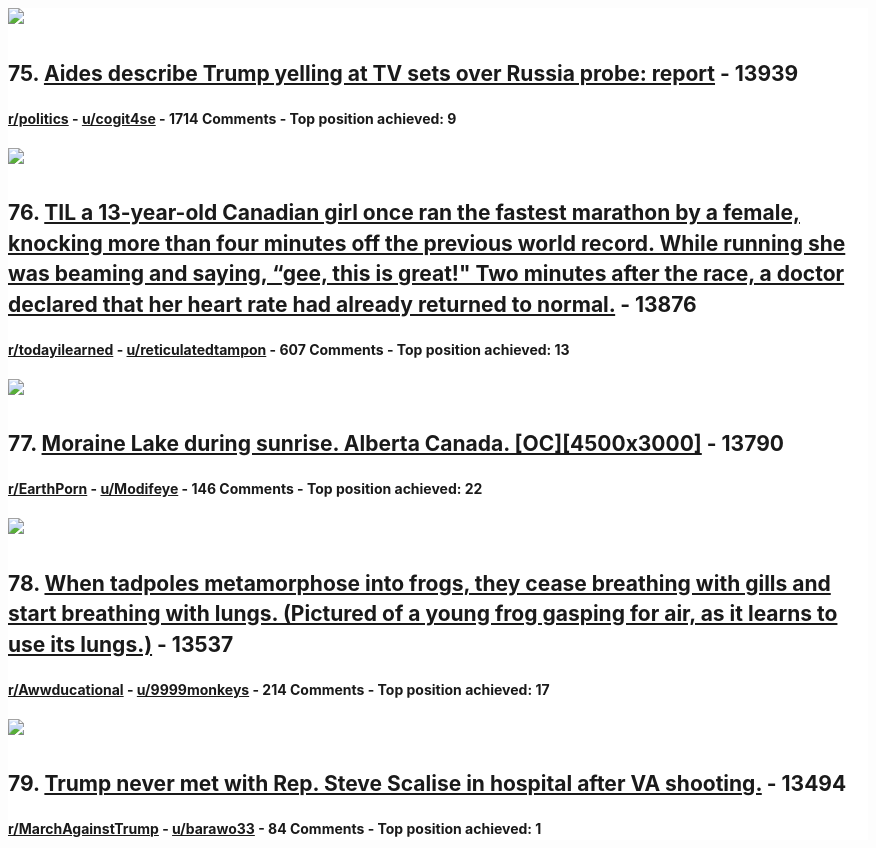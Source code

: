 <a href="http://i.imgur.com/ss5MNzY.gifv"><img src="https://b.thumbs.redditmedia.com/pp1g-77MMHtuloiViWBG1KwkteR_40AI7nG5eRSg5hc.jpg"></img></a>

## 75. [Aides describe Trump yelling at TV sets over Russia probe: report](http://reddit.com/r/politics/comments/6hqedd/aides_describe_trump_yelling_at_tv_sets_over/) - 13939
#### [r/politics](http://reddit.com/r/politics) - [u/cogit4se](http://reddit.com/u/cogit4se) - 1714 Comments - Top position achieved: 9

<a href="http://thehill.com/homenews/administration/338228-aides-describe-trump-yelling-at-tv-sets-over-russia-probe-report"><img src="https://b.thumbs.redditmedia.com/BS_NdtRZ4DCiEKJUJSeVHg4uLuBuk1Tr4-olmwY1m8s.jpg"></img></a>

## 76. [TIL a 13-year-old Canadian girl once ran the fastest marathon by a female, knocking more than four minutes off the previous world record. While running she was beaming and saying, “gee, this is great!" Two minutes after the race, a doctor declared that her heart rate had already returned to normal.](http://reddit.com/r/todayilearned/comments/6hvke6/til_a_13yearold_canadian_girl_once_ran_the/) - 13876
#### [r/todayilearned](http://reddit.com/r/todayilearned) - [u/reticulatedtampon](http://reddit.com/u/reticulatedtampon) - 607 Comments - Top position achieved: 13

<a href="http://www.cbc.ca/sportslongform/entry/how-a-13-year-old-canadian-girl-ran-the-worlds-fastest-marathon"><img src="https://a.thumbs.redditmedia.com/AjjqwV2s-kZrRt9Kk6eB-ETCgmEL6jcSEmKzBmrKso8.jpg"></img></a>

## 77. [Moraine Lake during sunrise. Alberta Canada. [OC][4500x3000]](http://reddit.com/r/EarthPorn/comments/6hp72k/moraine_lake_during_sunrise_alberta_canada/) - 13790
#### [r/EarthPorn](http://reddit.com/r/EarthPorn) - [u/Modifeye](http://reddit.com/u/Modifeye) - 146 Comments - Top position achieved: 22

<a href="https://i.redd.it/tn2t7q24j24z.jpg"><img src="https://b.thumbs.redditmedia.com/p6F9Zr3jgq_VZGzS4lwq2_nFxwYYpOvDzdrY3yzzb0A.jpg"></img></a>

## 78. [When tadpoles metamorphose into frogs, they cease breathing with gills and start breathing with lungs. (Pictured of a young frog gasping for air, as it learns to use its lungs.)](http://reddit.com/r/Awwducational/comments/6ht9iy/when_tadpoles_metamorphose_into_frogs_they_cease/) - 13537
#### [r/Awwducational](http://reddit.com/r/Awwducational) - [u/9999monkeys](http://reddit.com/u/9999monkeys) - 214 Comments - Top position achieved: 17

<a href="https://i.redd.it/i4cyfgoce74z.jpg"><img src="https://b.thumbs.redditmedia.com/KCg8V22PocndcNdToAts92qWJzC7ol03w5ohARg6cho.jpg"></img></a>

## 79. [Trump never met with Rep. Steve Scalise in hospital after VA shooting.](http://reddit.com/r/MarchAgainstTrump/comments/6hwp69/trump_never_met_with_rep_steve_scalise_in/) - 13494
#### [r/MarchAgainstTrump](http://reddit.com/r/MarchAgainstTrump) - [u/barawo33](http://reddit.com/u/barawo33) - 84 Comments - Top position achieved: 1
